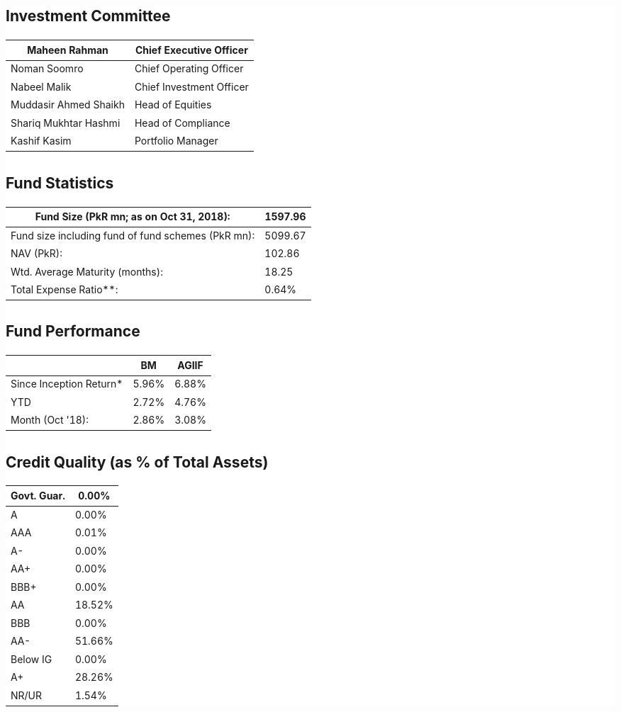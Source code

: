 ## Investment Committee

| Maheen Rahman         | Chief Executive Officer  |
| --------------------- | ------------------------ |
| Noman Soomro          | Chief Operating Officer  |
| Nabeel Malik          | Chief Investment Officer |
| Muddasir Ahmed Shaikh | Head of Equities         |
| Shariq Mukhtar Hashmi | Head of Compliance       |
| Kashif Kasim          | Portfolio Manager        |

## Fund Statistics

| Fund Size (PkR mn; as on Oct 31, 2018):            | 1597.96 |
| -------------------------------------------------- | ------- |
| Fund size including fund of fund schemes (PkR mn): | 5099.67 |
| NAV (PkR):                                         | 102.86  |
| Wtd. Average Maturity (months):                    | 18.25   |
| Total Expense Ratio\*\*:                           | 0.64%   |

## Fund Performance

|                          | BM    | AGIIF |
| ------------------------ | ----- | ----- |
| Since Inception Return\* | 5.96% | 6.88% |
| YTD                      | 2.72% | 4.76% |
| Month (Oct '18):         | 2.86% | 3.08% |

## Credit Quality (as % of Total Assets)

| Govt. Guar. | 0.00%  |
| ----------- | ------ |
| A           | 0.00%  |
| AAA         | 0.01%  |
| A-          | 0.00%  |
| AA+         | 0.00%  |
| BBB+        | 0.00%  |
| AA          | 18.52% |
| BBB         | 0.00%  |
| AA-         | 51.66% |
| Below IG    | 0.00%  |
| A+          | 28.26% |
| NR/UR       | 1.54%  |
